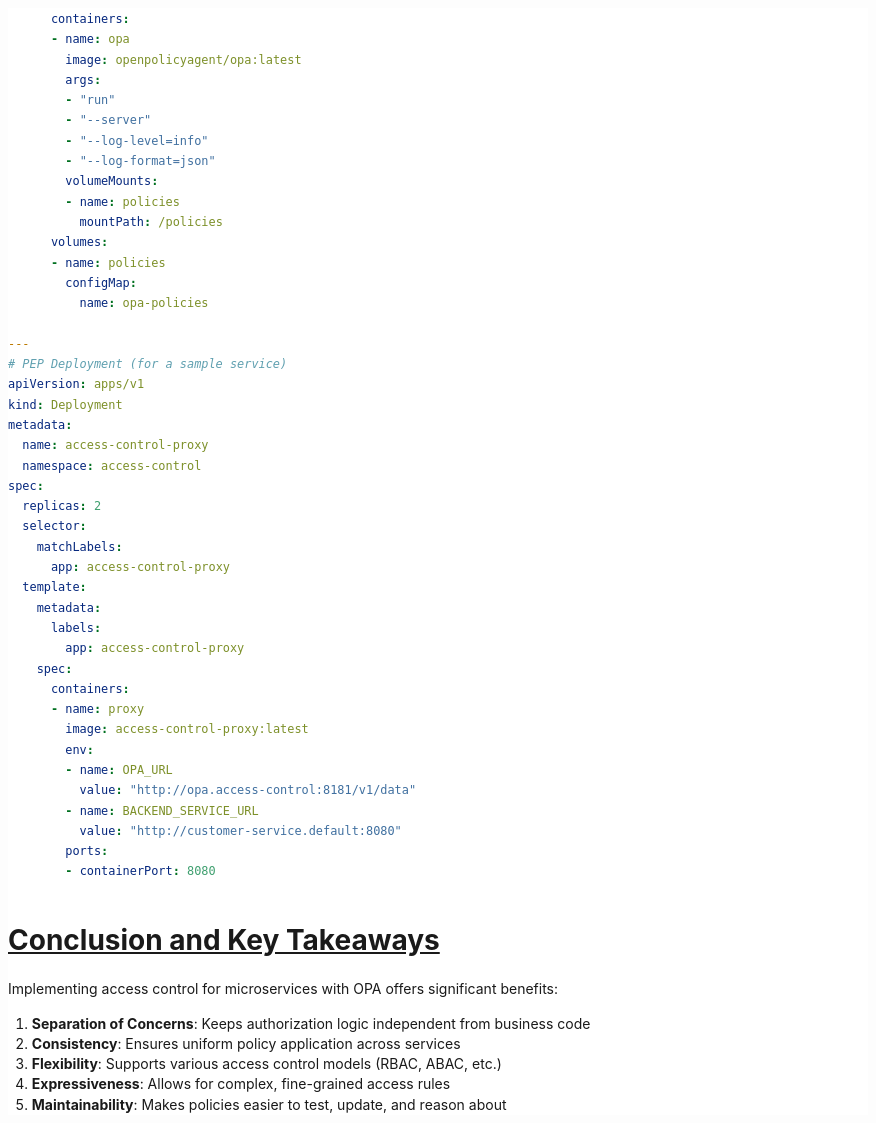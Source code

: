 ```yaml
      containers:
      - name: opa
        image: openpolicyagent/opa:latest
        args:
        - "run"
        - "--server"
        - "--log-level=info"
        - "--log-format=json"
        volumeMounts:
        - name: policies
          mountPath: /policies
      volumes:
      - name: policies
        configMap:
          name: opa-policies

---
# PEP Deployment (for a sample service)
apiVersion: apps/v1
kind: Deployment
metadata:
  name: access-control-proxy
  namespace: access-control
spec:
  replicas: 2
  selector:
    matchLabels:
      app: access-control-proxy
  template:
    metadata:
      labels:
        app: access-control-proxy
    spec:
      containers:
      - name: proxy
        image: access-control-proxy:latest
        env:
        - name: OPA_URL
          value: "http://opa.access-control:8181/v1/data"
        - name: BACKEND_SERVICE_URL
          value: "http://customer-service.default:8080"
        ports:
        - containerPort: 8080
```

# [Conclusion and Key Takeaways](#conclusion)

Implementing access control for microservices with OPA offers significant benefits:

1. **Separation of Concerns**: Keeps authorization logic independent from business code
2. **Consistency**: Ensures uniform policy application across services
3. **Flexibility**: Supports various access control models (RBAC, ABAC, etc.)
4. **Expressiveness**: Allows for complex, fine-grained access rules
5. **Maintainability**: Makes policies easier to test, update, and reason about
